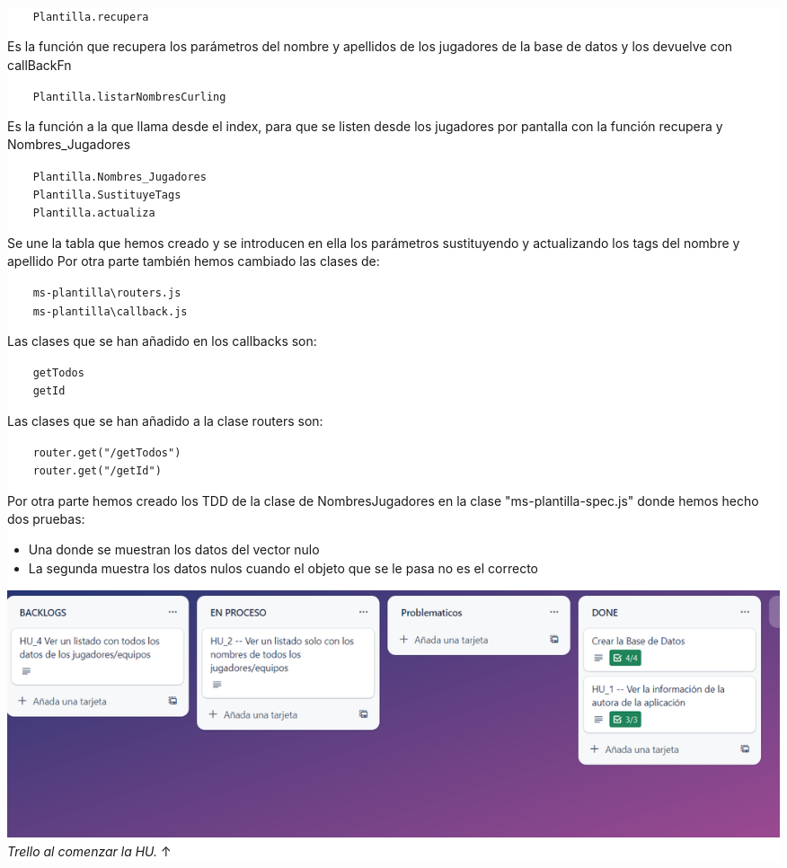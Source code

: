 ```
    Plantilla.recupera
```

Es la función que recupera los parámetros del nombre y apellidos de los jugadores de la base de datos y los devuelve con 
callBackFn

```
    Plantilla.listarNombresCurling
```
Es la función a la que llama desde el index, para que se listen desde los jugadores por pantalla con la función recupera 
y Nombres_Jugadores

```
    Plantilla.Nombres_Jugadores
    Plantilla.SustituyeTags
    Plantilla.actualiza
```
Se une la tabla que hemos creado y se introducen en ella los parámetros sustituyendo y actualizando los tags del nombre 
y apellido
Por otra parte también hemos cambiado las clases de:

```
    ms-plantilla\routers.js
    ms-plantilla\callback.js
```
Las clases que se han añadido en los callbacks son:
```
    getTodos
    getId 
```
Las clases que se han añadido a la clase routers son:
```
    router.get("/getTodos")
    router.get("/getId")
```

Por otra parte hemos creado los TDD de la clase de NombresJugadores en la clase "ms-plantilla-spec.js" donde hemos hecho 
dos pruebas:

- Una donde se muestran los datos del vector nulo
- La segunda muestra los datos nulos cuando el objeto que se le pasa no es el correcto

![Captura de la segunda HU en Trello](./assets/img/HU_2.1.PNG)
*Trello al comenzar la HU.* &#8593;
